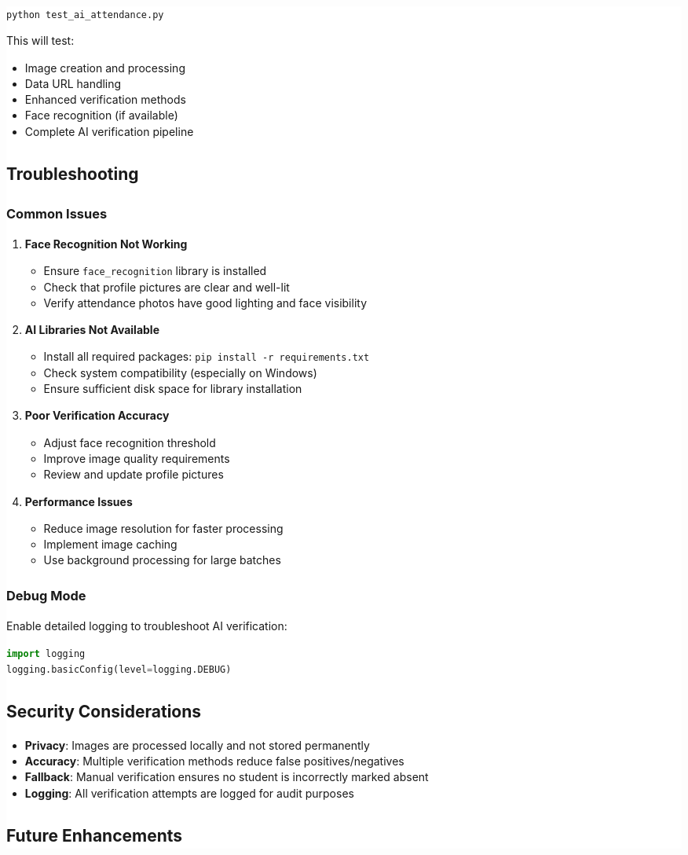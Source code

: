 ```bash
python test_ai_attendance.py
```

This will test:
- Image creation and processing
- Data URL handling
- Enhanced verification methods
- Face recognition (if available)
- Complete AI verification pipeline

## Troubleshooting

### Common Issues

1. **Face Recognition Not Working**
   - Ensure `face_recognition` library is installed
   - Check that profile pictures are clear and well-lit
   - Verify attendance photos have good lighting and face visibility

2. **AI Libraries Not Available**
   - Install all required packages: `pip install -r requirements.txt`
   - Check system compatibility (especially on Windows)
   - Ensure sufficient disk space for library installation

3. **Poor Verification Accuracy**
   - Adjust face recognition threshold
   - Improve image quality requirements
   - Review and update profile pictures

4. **Performance Issues**
   - Reduce image resolution for faster processing
   - Implement image caching
   - Use background processing for large batches

### Debug Mode

Enable detailed logging to troubleshoot AI verification:

```python
import logging
logging.basicConfig(level=logging.DEBUG)
```

## Security Considerations

- **Privacy**: Images are processed locally and not stored permanently
- **Accuracy**: Multiple verification methods reduce false positives/negatives
- **Fallback**: Manual verification ensures no student is incorrectly marked absent
- **Logging**: All verification attempts are logged for audit purposes

## Future Enhancements
